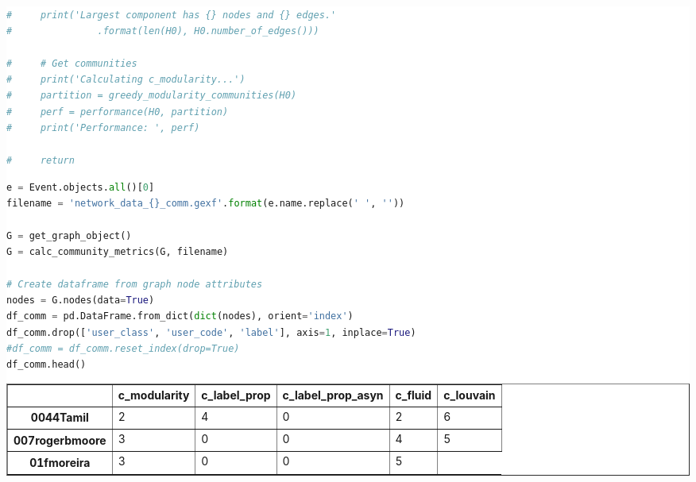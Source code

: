 ```python
#     print('Largest component has {} nodes and {} edges.'
#               .format(len(H0), H0.number_of_edges()))

#     # Get communities
#     print('Calculating c_modularity...')
#     partition = greedy_modularity_communities(H0)
#     perf = performance(H0, partition)
#     print('Performance: ', perf)
    
#     return
```


```python
e = Event.objects.all()[0]
filename = 'network_data_{}_comm.gexf'.format(e.name.replace(' ', ''))

G = get_graph_object()
G = calc_community_metrics(G, filename)

# Create dataframe from graph node attributes
nodes = G.nodes(data=True)
df_comm = pd.DataFrame.from_dict(dict(nodes), orient='index')
df_comm.drop(['user_class', 'user_code', 'label'], axis=1, inplace=True)
#df_comm = df_comm.reset_index(drop=True)
df_comm.head()
```




<div>
<table border="1" class="dataframe">
  <thead>
    <tr style="text-align: right;">
      <th></th>
      <th>c_modularity</th>
      <th>c_label_prop</th>
      <th>c_label_prop_asyn</th>
      <th>c_fluid</th>
      <th>c_louvain</th>
    </tr>
  </thead>
  <tbody>
    <tr>
      <th>0044Tamil</th>
      <td>2</td>
      <td>4</td>
      <td>0</td>
      <td>2</td>
      <td>6</td>
    </tr>
    <tr>
      <th>007rogerbmoore</th>
      <td>3</td>
      <td>0</td>
      <td>0</td>
      <td>4</td>
      <td>5</td>
    </tr>
    <tr>
      <th>01fmoreira</th>
      <td>3</td>
      <td>0</td>
      <td>0</td>
      <td>5</td>